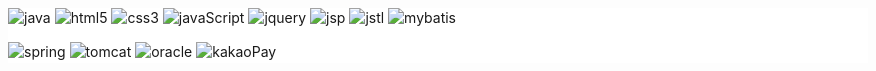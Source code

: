 <p align="left">
   <img alt="java" src="https://img.shields.io/badge/Java-ED8B00?style=for-the-badge&logo=openjdk&logoColor=white"/>
   <img alt="html5" src="https://img.shields.io/badge/HTML5-E34F26?style=for-the-badge&logo=html5&logoColor=white"/>
   <img alt="css3" src="https://img.shields.io/badge/css3-1572B6?style=for-the-badge&logo=css3&logoColor=white" />
   <img alt="javaScript" src="https://img.shields.io/badge/Java%20Script-F7DF1E?style=for-the-badge&logo=JavaScript&logoColor=white"/>
   <img alt="jquery" src="https://img.shields.io/badge/jQuery-0769AD?style=for-the-badge&logo=jquery&logoColor=white"/>
   <img alt="jsp" src="https://img.shields.io/badge/jsp-000000?style=for-the-badge&logo=jsp&logoColor=white"/>
   <img alt="jstl" src="https://img.shields.io/badge/jstl-000000?style=for-the-badge&logo=jstl&logoColor=white" />
   <img alt="mybatis" src="https://img.shields.io/badge/mybatis-000000?style=for-the-badge&logo=mybatis&logoColor=white"/>
</p>

<p align="left">
   <img alt="spring" src="https://img.shields.io/badge/Spring-6DB33F?style=for-the-badge&logo=spring&logoColor=white"/>
   <img alt="tomcat" src="https://img.shields.io/badge/apache%20tomcat-F8DC75?style=for-the-badge&logo=apachetomcat&logoColor=white"/>
   <img alt="oracle" src="https://img.shields.io/badge/Oracle-F80000?style=for-the-badge&logo=oracle&logoColor=black"/>
   <img alt="kakaoPay" src="https://img.shields.io/badge/kakaoPay-FFCD00?style=for-the-badge&logo=kakao&logoColor=black"/>
</p>

## 
<p align="left">
   <a>   </a>
</p>
